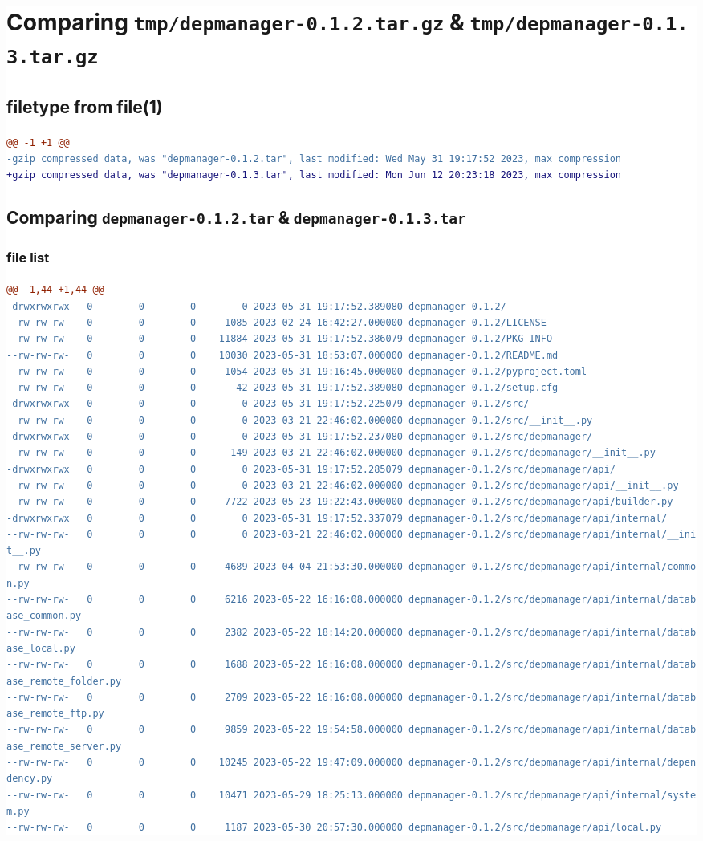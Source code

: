 # Comparing `tmp/depmanager-0.1.2.tar.gz` & `tmp/depmanager-0.1.3.tar.gz`

## filetype from file(1)

```diff
@@ -1 +1 @@
-gzip compressed data, was "depmanager-0.1.2.tar", last modified: Wed May 31 19:17:52 2023, max compression
+gzip compressed data, was "depmanager-0.1.3.tar", last modified: Mon Jun 12 20:23:18 2023, max compression
```

## Comparing `depmanager-0.1.2.tar` & `depmanager-0.1.3.tar`

### file list

```diff
@@ -1,44 +1,44 @@
-drwxrwxrwx   0        0        0        0 2023-05-31 19:17:52.389080 depmanager-0.1.2/
--rw-rw-rw-   0        0        0     1085 2023-02-24 16:42:27.000000 depmanager-0.1.2/LICENSE
--rw-rw-rw-   0        0        0    11884 2023-05-31 19:17:52.386079 depmanager-0.1.2/PKG-INFO
--rw-rw-rw-   0        0        0    10030 2023-05-31 18:53:07.000000 depmanager-0.1.2/README.md
--rw-rw-rw-   0        0        0     1054 2023-05-31 19:16:45.000000 depmanager-0.1.2/pyproject.toml
--rw-rw-rw-   0        0        0       42 2023-05-31 19:17:52.389080 depmanager-0.1.2/setup.cfg
-drwxrwxrwx   0        0        0        0 2023-05-31 19:17:52.225079 depmanager-0.1.2/src/
--rw-rw-rw-   0        0        0        0 2023-03-21 22:46:02.000000 depmanager-0.1.2/src/__init__.py
-drwxrwxrwx   0        0        0        0 2023-05-31 19:17:52.237080 depmanager-0.1.2/src/depmanager/
--rw-rw-rw-   0        0        0      149 2023-03-21 22:46:02.000000 depmanager-0.1.2/src/depmanager/__init__.py
-drwxrwxrwx   0        0        0        0 2023-05-31 19:17:52.285079 depmanager-0.1.2/src/depmanager/api/
--rw-rw-rw-   0        0        0        0 2023-03-21 22:46:02.000000 depmanager-0.1.2/src/depmanager/api/__init__.py
--rw-rw-rw-   0        0        0     7722 2023-05-23 19:22:43.000000 depmanager-0.1.2/src/depmanager/api/builder.py
-drwxrwxrwx   0        0        0        0 2023-05-31 19:17:52.337079 depmanager-0.1.2/src/depmanager/api/internal/
--rw-rw-rw-   0        0        0        0 2023-03-21 22:46:02.000000 depmanager-0.1.2/src/depmanager/api/internal/__init__.py
--rw-rw-rw-   0        0        0     4689 2023-04-04 21:53:30.000000 depmanager-0.1.2/src/depmanager/api/internal/common.py
--rw-rw-rw-   0        0        0     6216 2023-05-22 16:16:08.000000 depmanager-0.1.2/src/depmanager/api/internal/database_common.py
--rw-rw-rw-   0        0        0     2382 2023-05-22 18:14:20.000000 depmanager-0.1.2/src/depmanager/api/internal/database_local.py
--rw-rw-rw-   0        0        0     1688 2023-05-22 16:16:08.000000 depmanager-0.1.2/src/depmanager/api/internal/database_remote_folder.py
--rw-rw-rw-   0        0        0     2709 2023-05-22 16:16:08.000000 depmanager-0.1.2/src/depmanager/api/internal/database_remote_ftp.py
--rw-rw-rw-   0        0        0     9859 2023-05-22 19:54:58.000000 depmanager-0.1.2/src/depmanager/api/internal/database_remote_server.py
--rw-rw-rw-   0        0        0    10245 2023-05-22 19:47:09.000000 depmanager-0.1.2/src/depmanager/api/internal/dependency.py
--rw-rw-rw-   0        0        0    10471 2023-05-29 18:25:13.000000 depmanager-0.1.2/src/depmanager/api/internal/system.py
--rw-rw-rw-   0        0        0     1187 2023-05-30 20:57:30.000000 depmanager-0.1.2/src/depmanager/api/local.py
```